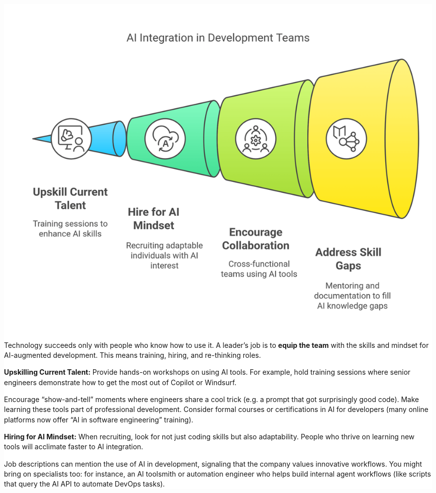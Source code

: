 ![Chapter 5](https://github.com/lucianoayres/the-ai-first-dev-team-book/blob/main/images/chapter_5.png?raw=true)

Technology succeeds only with people who know how to use it. A leader’s job is to **equip the team** with the skills and mindset for AI-augmented development. This means training, hiring, and re-thinking roles.

**Upskilling Current Talent:** Provide hands-on workshops on using AI tools. For example, hold training sessions where senior engineers demonstrate how to get the most out of Copilot or Windsurf.

Encourage “show-and-tell” moments where engineers share a cool trick (e.g. a prompt that got surprisingly good code). Make learning these tools part of professional development. Consider formal courses or certifications in AI for developers (many online platforms now offer “AI in software engineering” training).

**Hiring for AI Mindset:** When recruiting, look for not just coding skills but also adaptability. People who thrive on learning new tools will acclimate faster to AI integration.

Job descriptions can mention the use of AI in development, signaling that the company values innovative workflows. You might bring on specialists too: for instance, an AI toolsmith or automation engineer who helps build internal agent workflows (like scripts that query the AI API to automate DevOps tasks).
